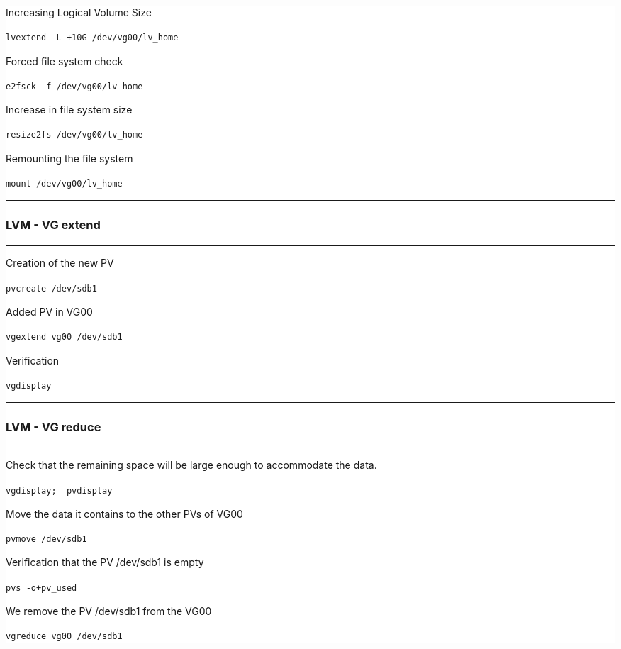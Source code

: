 Increasing Logical Volume Size
```
lvextend -L +10G /dev/vg00/lv_home
```

Forced file system check
```
e2fsck -f /dev/vg00/lv_home
```

Increase in file system size
```
resize2fs /dev/vg00/lv_home
```

Remounting the file system 
```
mount /dev/vg00/lv_home
```

---
### LVM - VG extend
---

Creation of the new PV
```
pvcreate /dev/sdb1
```

Added PV in VG00
```
vgextend vg00 /dev/sdb1
```

Verification 
```
vgdisplay
```

---
### LVM - VG reduce
---

Check that the remaining space will be large enough to accommodate the data.
```
vgdisplay;  pvdisplay
```

Move the data it contains to the other PVs of VG00
```
pvmove /dev/sdb1
```
Verification that the PV /dev/sdb1 is empty
```
pvs -o+pv_used
```

We remove the PV /dev/sdb1 from the VG00
```
vgreduce vg00 /dev/sdb1
```
